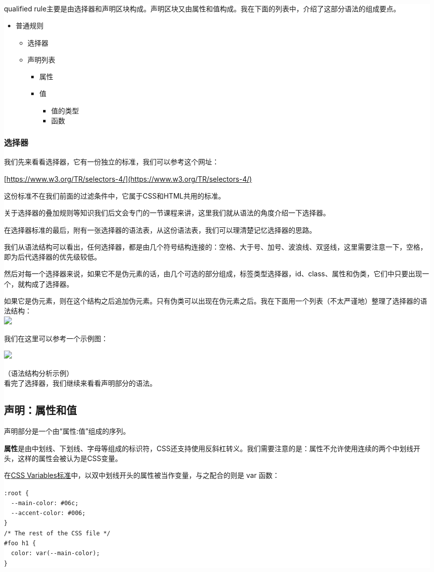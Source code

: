 qualified rule主要是由选择器和声明区块构成。声明区块又由属性和值构成。我在下面的列表中，介绍了这部分语法的组成要点。

- 普通规则
  
  - 选择器
  - 声明列表
    
    - 属性
    - 值
      
      - 值的类型
      - 函数

### 选择器

我们先来看看选择器，它有一份独立的标准，我们可以参考这个网址：

[https://www.w3.org/TR/selectors-4/](https://www.w3.org/TR/selectors-4/)

这份标准不在我们前面的过滤条件中，它属于CSS和HTML共用的标准。

关于选择器的叠加规则等知识我们后文会专门的一节课程来讲，这里我们就从语法的角度介绍一下选择器。

在选择器标准的最后，附有一张选择器的语法表，从这份语法表，我们可以理清楚记忆选择器的思路。

我们从语法结构可以看出，任何选择器，都是由几个符号结构连接的：空格、大于号、加号、波浪线、双竖线，这里需要注意一下，空格，即为后代选择器的优先级较低。

然后对每一个选择器来说，如果它不是伪元素的话，由几个可选的部分组成，标签类型选择器，id、class、属性和伪类，它们中只要出现一个，就构成了选择器。

如果它是伪元素，则在这个结构之后追加伪元素。只有伪类可以出现在伪元素之后。我在下面用一个列表（不太严谨地）整理了选择器的语法结构：  
![](https://static001.geekbang.org/resource/image/4f/67/4fa32e5cf47c72a58f7a8211d4e8fc67.png?wh=410%2A404)

我们在这里可以参考一个示例图：

![](https://static001.geekbang.org/resource/image/8b/7c/8bdd0a249ab1dbf8b854b2decd7eb87c.png?wh=960%2A562)

（语法结构分析示例）  
看完了选择器，我们继续来看看声明部分的语法。

## 声明：属性和值

声明部分是一个由“属性:值”组成的序列。

**属性**是由中划线、下划线、字母等组成的标识符，CSS还支持使用反斜杠转义。我们需要注意的是：属性不允许使用连续的两个中划线开头，这样的属性会被认为是CSS变量。

在[CSS Variables标准](https://www.w3.org/TR/css-variables/)中，以双中划线开头的属性被当作变量，与之配合的则是 var 函数：

```
:root {
  --main-color: #06c;
  --accent-color: #006;
}
/* The rest of the CSS file */
#foo h1 {
  color: var(--main-color);
}
```
